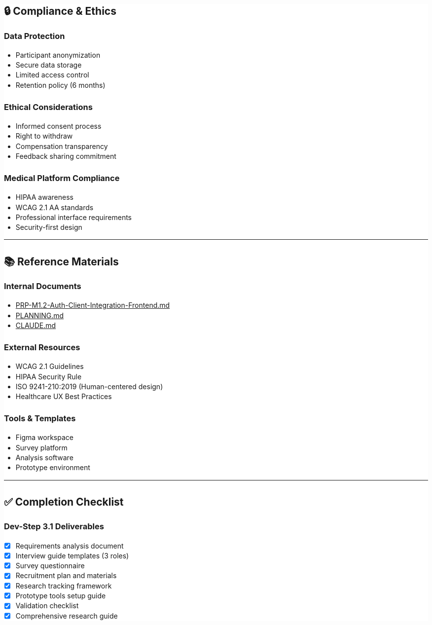 
## 🔒 Compliance & Ethics

### Data Protection
- Participant anonymization
- Secure data storage
- Limited access control
- Retention policy (6 months)

### Ethical Considerations
- Informed consent process
- Right to withdraw
- Compensation transparency
- Feedback sharing commitment

### Medical Platform Compliance
- HIPAA awareness
- WCAG 2.1 AA standards
- Professional interface requirements
- Security-first design

---

## 📚 Reference Materials

### Internal Documents
- [PRP-M1.2-Auth-Client-Integration-Frontend.md](../../PRPs/PRP-M1.2-Auth-Client-Integration-Frontend.md)
- [PLANNING.md](../../PLANNING.md)
- [CLAUDE.md](../../.claude/CLAUDE.md)

### External Resources
- WCAG 2.1 Guidelines
- HIPAA Security Rule
- ISO 9241-210:2019 (Human-centered design)
- Healthcare UX Best Practices

### Tools & Templates
- Figma workspace
- Survey platform
- Analysis software
- Prototype environment

---

## ✅ Completion Checklist

### Dev-Step 3.1 Deliverables
- [x] Requirements analysis document
- [x] Interview guide templates (3 roles)
- [x] Survey questionnaire
- [x] Recruitment plan and materials
- [x] Research tracking framework
- [x] Prototype tools setup guide
- [x] Validation checklist
- [x] Comprehensive research guide
